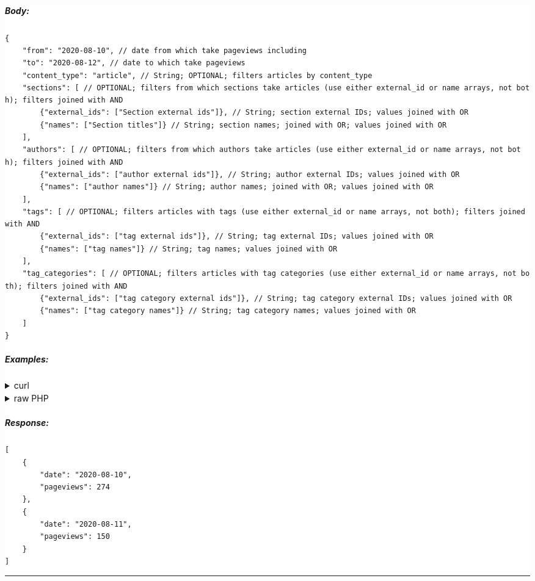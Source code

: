 ##### *Body:*

```json5
{
	"from": "2020-08-10", // date from which take pageviews including
	"to": "2020-08-12", // date to which take pageviews
	"content_type": "article", // String; OPTIONAL; filters articles by content_type
	"sections": [ // OPTIONAL; filters from which sections take articles (use either external_id or name arrays, not both); filters joined with AND
		{"external_ids": ["Section external ids"]}, // String; section external IDs; values joined with OR
		{"names": ["Section titles"]} // String; section names; joined with OR; values joined with OR
	],
	"authors": [ // OPTIONAL; filters from which authors take articles (use either external_id or name arrays, not both); filters joined with AND
		{"external_ids": ["author external ids"]}, // String; author external IDs; values joined with OR
		{"names": ["author names"]} // String; author names; joined with OR; values joined with OR
	],
	"tags": [ // OPTIONAL; filters articles with tags (use either external_id or name arrays, not both); filters joined with AND
		{"external_ids": ["tag external ids"]}, // String; tag external IDs; values joined with OR
		{"names": ["tag names"]} // String; tag names; values joined with OR
	],
	"tag_categories": [ // OPTIONAL; filters articles with tag categories (use either external_id or name arrays, not both); filters joined with AND
		{"external_ids": ["tag category external ids"]}, // String; tag category external IDs; values joined with OR
		{"names": ["tag category names"]} // String; tag category names; values joined with OR
	]
}
```

##### *Examples*:

<details><summary>curl</summary></details>

<details><summary>raw PHP</summary></details>

##### *Response:*

```json5
[
    {
        "date": "2020-08-10",
        "pageviews": 274
    },
    {
        "date": "2020-08-11",
        "pageviews": 150
    }
]
```

---
